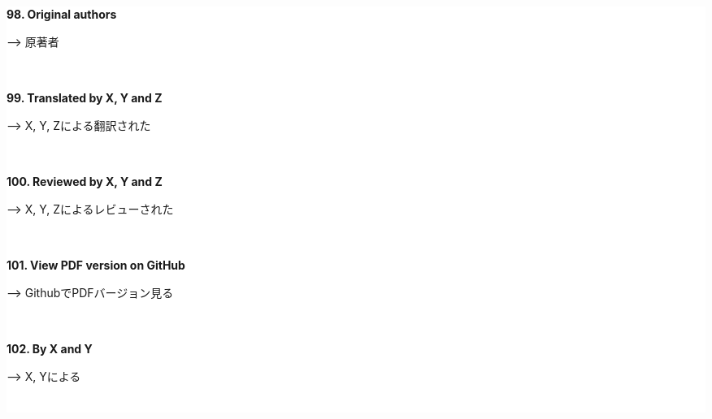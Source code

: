 **98. Original authors**

&#10230; 原著者

<br>


**99. Translated by X, Y and Z**

&#10230; X, Y, Zによる翻訳された

<br>


**100. Reviewed by X, Y and Z**

&#10230; X, Y, Zによるレビューされた

<br>


**101. View PDF version on GitHub**

&#10230; GithubでPDFバージョン見る

<br>


**102. By X and Y**

&#10230; X, Yによる

<br>
